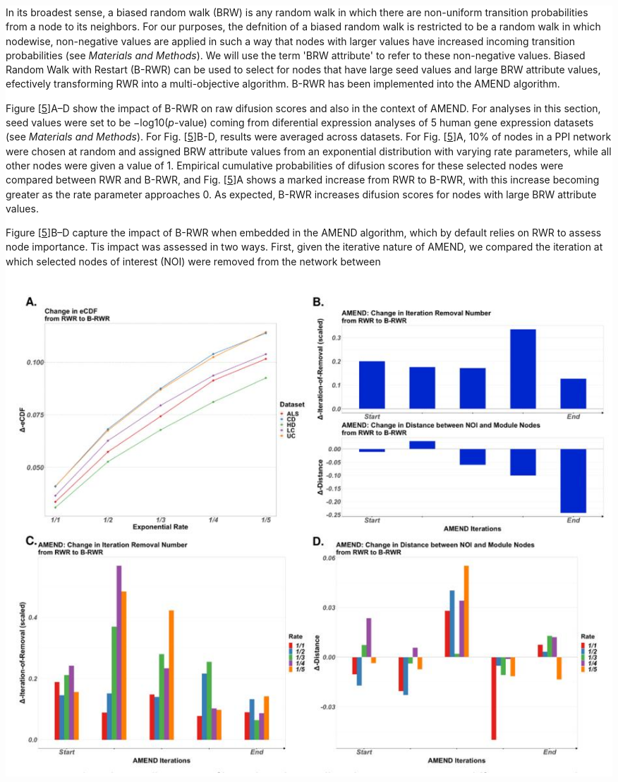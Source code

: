 In its broadest sense, a biased random walk (BRW) is any random walk in which there are non-uniform transition probabilities from a node to its neighbors. For our purposes, the defnition of a biased random walk is restricted to be a random walk in which nodewise, non-negative values are applied in such a way that nodes with larger values have increased incoming transition probabilities (see *Materials and Methods*). We will use the term 'BRW attribute' to refer to these non-negative values. Biased Random Walk with Restart (B-RWR) can be used to select for nodes that have large seed values and large BRW attribute values, efectively transforming RWR into a multi-objective algorithm. B-RWR has been implemented into the AMEND algorithm.

Figure [[5](#ref-fig-5)]A–D show the impact of B-RWR on raw difusion scores and also in the context of AMEND. For analyses in this section, seed values were set to be −log10(*p*-value) coming from diferential expression analyses of 5 human gene expression datasets (see *Materials and Methods*). For Fig. [[5](#ref-fig-5)]B-D, results were averaged across datasets. For Fig. [[5](#ref-fig-5)]A, 10% of nodes in a PPI network were chosen at random and assigned BRW attribute values from an exponential distribution with varying rate parameters, while all other nodes were given a value of 1. Empirical cumulative probabilities of difusion scores for these selected nodes were compared between RWR and B-RWR, and Fig. [[5](#ref-fig-5)]A shows a marked increase from RWR to B-RWR, with this increase becoming greater as the rate parameter approaches 0. As expected, B-RWR increases difusion scores for nodes with large BRW attribute values.

Figure [[5](#ref-fig-5)]B–D capture the impact of B-RWR when embedded in the AMEND algorithm, which by default relies on RWR to assess node importance. Tis impact was assessed in two ways. First, given the iterative nature of AMEND, we compared the iteration at which selected nodes of interest (NOI) were removed from the network between

![Figure 5](_page_16_Figure_4.jpeg)